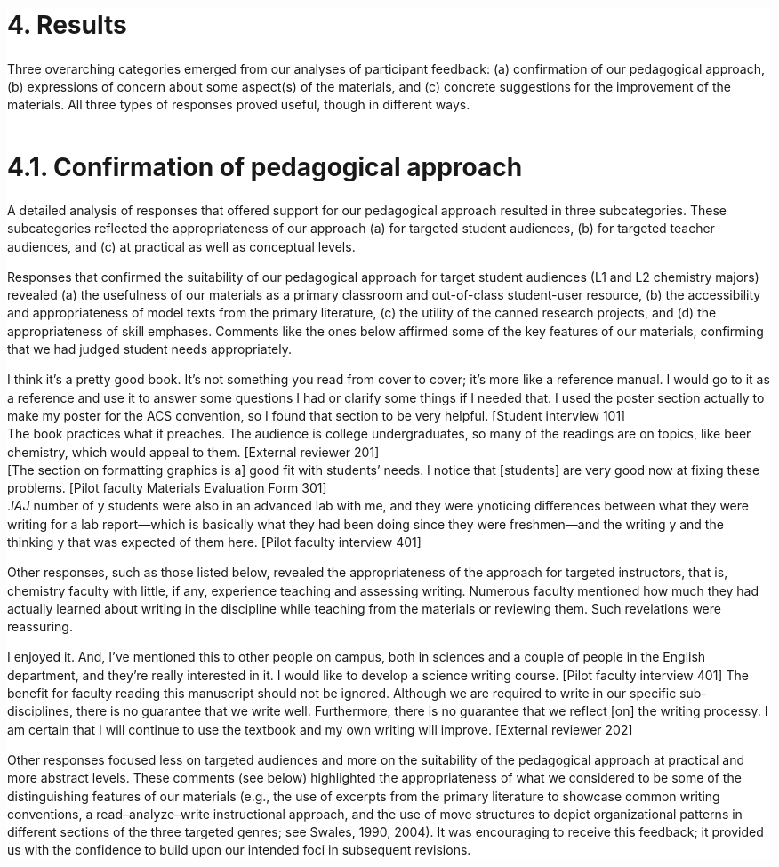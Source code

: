# 4. Results

Three overarching categories emerged from our analyses of participant feedback: (a) confirmation of our pedagogical approach, (b) expressions of concern about some aspect(s) of the materials, and (c) concrete suggestions for the improvement of the materials. All three types of responses proved useful, though in different ways.

# 4.1. Confirmation of pedagogical approach

A detailed analysis of responses that offered support for our pedagogical approach resulted in three subcategories. These subcategories reflected the appropriateness of our approach (a) for targeted student audiences, (b) for targeted teacher audiences, and (c) at practical as well as conceptual levels.

Responses that confirmed the suitability of our pedagogical approach for target student audiences (L1 and L2 chemistry majors) revealed (a) the usefulness of our materials as a primary classroom and out-of-class student-user resource, (b) the accessibility and appropriateness of model texts from the primary literature, (c) the utility of the canned research projects, and (d) the appropriateness of skill emphases. Comments like the ones below affirmed some of the key features of our materials, confirming that we had judged student needs appropriately.

I think it’s a pretty good book. It’s not something you read from cover to cover; it’s more like a reference manual. I would go to it as a reference and use it to answer some questions I had or clarify some things if I needed that. I used the poster section actually to make my poster for the ACS convention, so I found that section to be very helpful. [Student interview 101]   
The book practices what it preaches. The audience is college undergraduates, so many of the readings are on topics, like beer chemistry, which would appeal to them. [External reviewer 201]   
[The section on formatting graphics is a] good fit with students’ needs. I notice that [students] are very good now at fixing these problems. [Pilot faculty Materials Evaluation Form 301]   
$\big . I A J$ number of y students were also in an advanced lab with me, and they were ynoticing differences between what they were writing for a lab report—which is basically what they had been doing since they were freshmen—and the writing y and the thinking y that was expected of them here. [Pilot faculty interview 401]

Other responses, such as those listed below, revealed the appropriateness of the approach for targeted instructors, that is, chemistry faculty with little, if any, experience teaching and assessing writing. Numerous faculty mentioned how much they had actually learned about writing in the discipline while teaching from the materials or reviewing them. Such revelations were reassuring.

I enjoyed it. And, I’ve mentioned this to other people on campus, both in sciences and a couple of people in the English department, and they’re really interested in it. I would like to develop a science writing course. [Pilot faculty interview 401] The benefit for faculty reading this manuscript should not be ignored. Although we are required to write in our specific sub-disciplines, there is no guarantee that we write well. Furthermore, there is no guarantee that we reflect [on] the writing processy. I am certain that I will continue to use the textbook and my own writing will improve. [External reviewer 202]

Other responses focused less on targeted audiences and more on the suitability of the pedagogical approach at practical and more abstract levels. These comments (see below) highlighted the appropriateness of what we considered to be some of the distinguishing features of our materials (e.g., the use of excerpts from the primary literature to showcase common writing conventions, a read–analyze–write instructional approach, and the use of move structures to depict organizational patterns in different sections of the three targeted genres; see Swales, 1990, 2004). It was encouraging to receive this feedback; it provided us with the confidence to build upon our intended foci in subsequent revisions.
